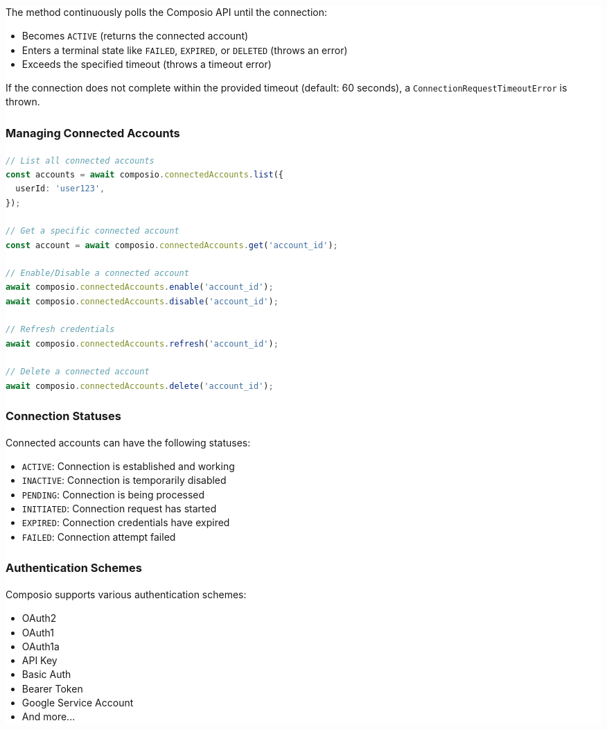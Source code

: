 The method continuously polls the Composio API until the connection:

- Becomes `ACTIVE` (returns the connected account)
- Enters a terminal state like `FAILED`, `EXPIRED`, or `DELETED` (throws an error)
- Exceeds the specified timeout (throws a timeout error)

If the connection does not complete within the provided timeout (default: 60 seconds), a `ConnectionRequestTimeoutError` is thrown.

### Managing Connected Accounts

```typescript
// List all connected accounts
const accounts = await composio.connectedAccounts.list({
  userId: 'user123',
});

// Get a specific connected account
const account = await composio.connectedAccounts.get('account_id');

// Enable/Disable a connected account
await composio.connectedAccounts.enable('account_id');
await composio.connectedAccounts.disable('account_id');

// Refresh credentials
await composio.connectedAccounts.refresh('account_id');

// Delete a connected account
await composio.connectedAccounts.delete('account_id');
```

### Connection Statuses

Connected accounts can have the following statuses:

- `ACTIVE`: Connection is established and working
- `INACTIVE`: Connection is temporarily disabled
- `PENDING`: Connection is being processed
- `INITIATED`: Connection request has started
- `EXPIRED`: Connection credentials have expired
- `FAILED`: Connection attempt failed

### Authentication Schemes

Composio supports various authentication schemes:

- OAuth2
- OAuth1
- OAuth1a
- API Key
- Basic Auth
- Bearer Token
- Google Service Account
- And more...
